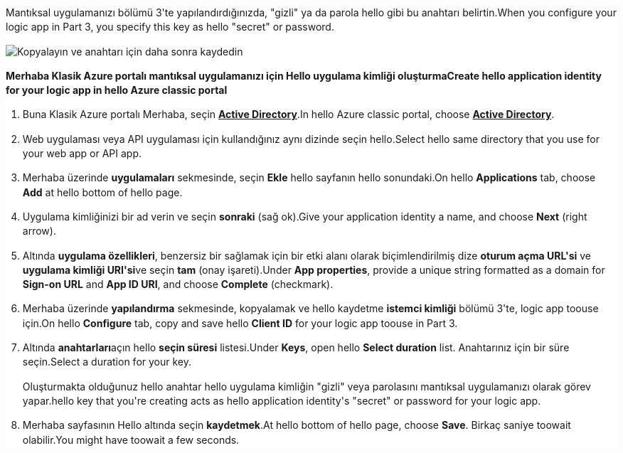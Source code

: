    <span data-ttu-id="d7020-174">Mantıksal uygulamanızı bölümü 3'te yapılandırdığınızda, "gizli" ya da parola hello gibi bu anahtarı belirtin.</span><span class="sxs-lookup"><span data-stu-id="d7020-174">When you configure your logic app in Part 3, you specify this key as hello "secret" or password.</span></span>

   ![Kopyalayın ve anahtarı için daha sonra kaydedin](./media/logic-apps-custom-hosted-api/logic-app-copy-key-secret-password.png)

<a name="app-identity-logic-classic"></a>

<span data-ttu-id="d7020-176">**Merhaba Klasik Azure portalı mantıksal uygulamanızı için Hello uygulama kimliği oluşturma**</span><span class="sxs-lookup"><span data-stu-id="d7020-176">**Create hello application identity for your logic app in hello Azure classic portal**</span></span>

1. <span data-ttu-id="d7020-177">Buna Klasik Azure portalı Merhaba, seçin [ **Active Directory**](https://manage.windowsazure.com/#Workspaces/ActiveDirectoryExtension/directory).</span><span class="sxs-lookup"><span data-stu-id="d7020-177">In hello Azure classic portal, choose [**Active Directory**](https://manage.windowsazure.com/#Workspaces/ActiveDirectoryExtension/directory).</span></span>

2. <span data-ttu-id="d7020-178">Web uygulaması veya API uygulaması için kullandığınız aynı dizinde seçin hello.</span><span class="sxs-lookup"><span data-stu-id="d7020-178">Select hello same directory that you use for your web app or API app.</span></span>

3. <span data-ttu-id="d7020-179">Merhaba üzerinde **uygulamaları** sekmesinde, seçin **Ekle** hello sayfanın hello sonundaki.</span><span class="sxs-lookup"><span data-stu-id="d7020-179">On hello **Applications** tab, choose **Add** at hello bottom of hello page.</span></span>

4. <span data-ttu-id="d7020-180">Uygulama kimliğinizi bir ad verin ve seçin **sonraki** (sağ ok).</span><span class="sxs-lookup"><span data-stu-id="d7020-180">Give your application identity a name, and choose **Next** (right arrow).</span></span>

5. <span data-ttu-id="d7020-181">Altında **uygulama özellikleri**, benzersiz bir sağlamak için bir etki alanı olarak biçimlendirilmiş dize **oturum açma URL'si** ve **uygulama kimliği URI'si**ve seçin **tam** (onay işareti).</span><span class="sxs-lookup"><span data-stu-id="d7020-181">Under **App properties**, provide a unique string formatted as a domain for **Sign-on URL** and **App ID URI**, and choose **Complete** (checkmark).</span></span>

6. <span data-ttu-id="d7020-182">Merhaba üzerinde **yapılandırma** sekmesinde, kopyalamak ve hello kaydetme **istemci kimliği** bölümü 3'te, logic app toouse için.</span><span class="sxs-lookup"><span data-stu-id="d7020-182">On hello **Configure** tab, copy and save hello **Client ID** for your logic app toouse in Part 3.</span></span>

7. <span data-ttu-id="d7020-183">Altında **anahtarları**açın hello **seçin süresi** listesi.</span><span class="sxs-lookup"><span data-stu-id="d7020-183">Under **Keys**, open hello **Select duration** list.</span></span> <span data-ttu-id="d7020-184">Anahtarınız için bir süre seçin.</span><span class="sxs-lookup"><span data-stu-id="d7020-184">Select a duration for your key.</span></span>

   <span data-ttu-id="d7020-185">Oluşturmakta olduğunuz hello anahtar hello uygulama kimliğin "gizli" veya parolasını mantıksal uygulamanızı olarak görev yapar.</span><span class="sxs-lookup"><span data-stu-id="d7020-185">hello key that you're creating acts as hello application identity's "secret" or password for your logic app.</span></span>

8. <span data-ttu-id="d7020-186">Merhaba sayfasının Hello altında seçin **kaydetmek**.</span><span class="sxs-lookup"><span data-stu-id="d7020-186">At hello bottom of hello page, choose **Save**.</span></span> <span data-ttu-id="d7020-187">Birkaç saniye toowait olabilir.</span><span class="sxs-lookup"><span data-stu-id="d7020-187">You might have toowait a few seconds.</span></span>
